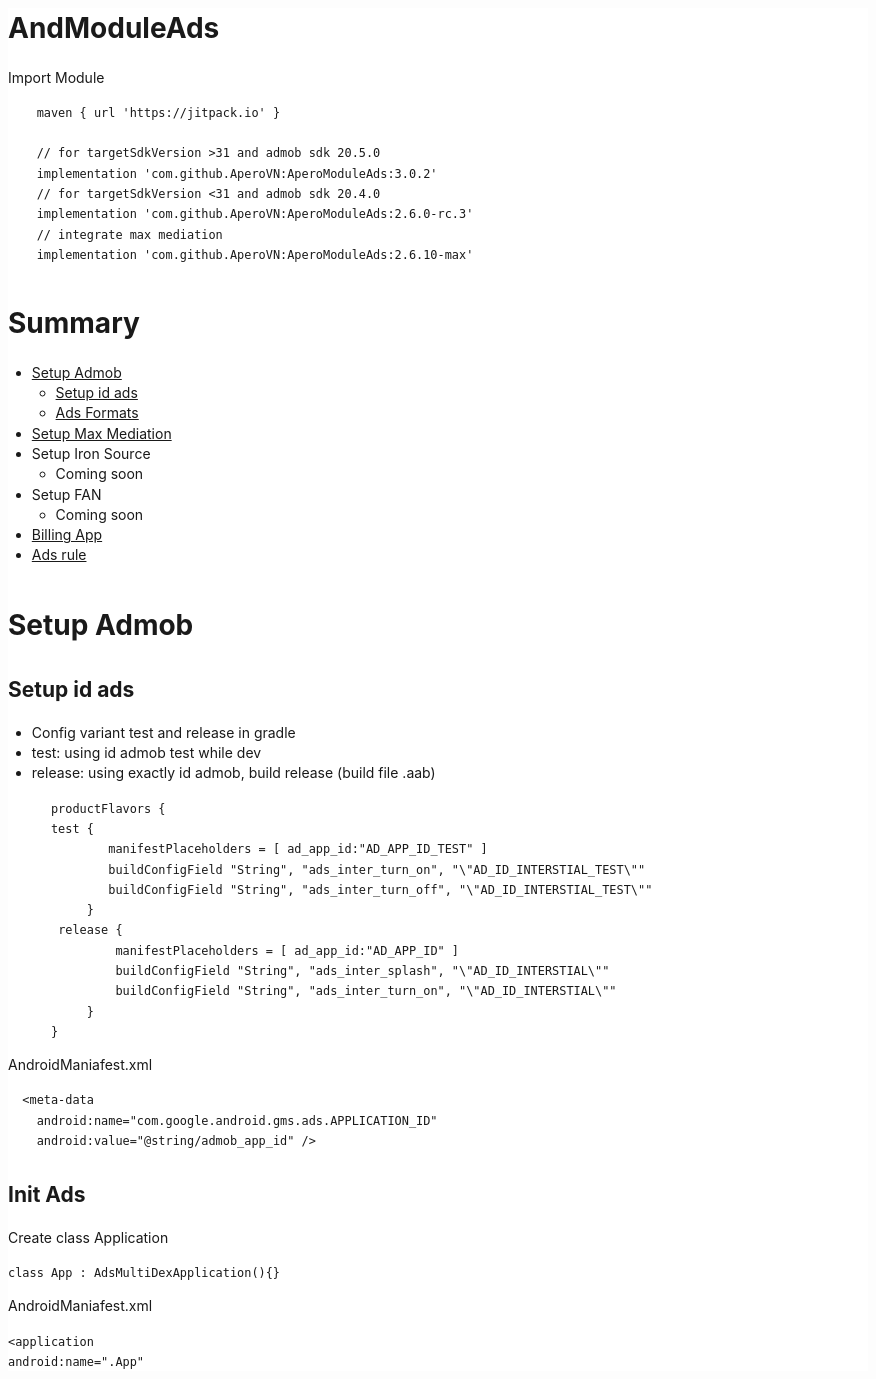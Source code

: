 
# AndModuleAds
Import Module
~~~
	maven { url 'https://jitpack.io' }

	// for targetSdkVersion >31 and admob sdk 20.5.0
	implementation 'com.github.AperoVN:AperoModuleAds:3.0.2'
	// for targetSdkVersion <31 and admob sdk 20.4.0
	implementation 'com.github.AperoVN:AperoModuleAds:2.6.0-rc.3'
	// integrate max mediation 
	implementation 'com.github.AperoVN:AperoModuleAds:2.6.10-max'
~~~	 
# Summary
* [Setup Admob](#example-admob)
	* [Setup id ads](#set_up_ads)
	* [Ads Formats](#ads_formats)
* [Setup Max Mediation](#example-max)
* Setup Iron Source
	* Coming soon
* Setup FAN
	* Coming soon
* [Billing App](#billing_app)
* [Ads rule](#ads_rule)

# <a id="example-admob"></a>Setup Admob
## <a id="set_up_ads"></a>Setup id ads
* Config variant test and release in gradle
* test: using id admob test while dev
* release: using exactly id admob,  build release (build file .aab)
~~~    
      productFlavors {
      test {
              manifestPlaceholders = [ ad_app_id:"AD_APP_ID_TEST" ]
              buildConfigField "String", "ads_inter_turn_on", "\"AD_ID_INTERSTIAL_TEST\""
              buildConfigField "String", "ads_inter_turn_off", "\"AD_ID_INTERSTIAL_TEST\""
           }
       release {
               manifestPlaceholders = [ ad_app_id:"AD_APP_ID" ]
               buildConfigField "String", "ads_inter_splash", "\"AD_ID_INTERSTIAL\""
               buildConfigField "String", "ads_inter_turn_on", "\"AD_ID_INTERSTIAL\""
           }
      }
~~~
AndroidManiafest.xml
~~~
  <meta-data
  	android:name="com.google.android.gms.ads.APPLICATION_ID"
  	android:value="@string/admob_app_id" />
~~~
## <a id="init_ads"></a>Init Ads
Create class Application
~~~
class App : AdsMultiDexApplication(){}
~~~
AndroidManiafest.xml
~~~
<application
android:name=".App"
~~~